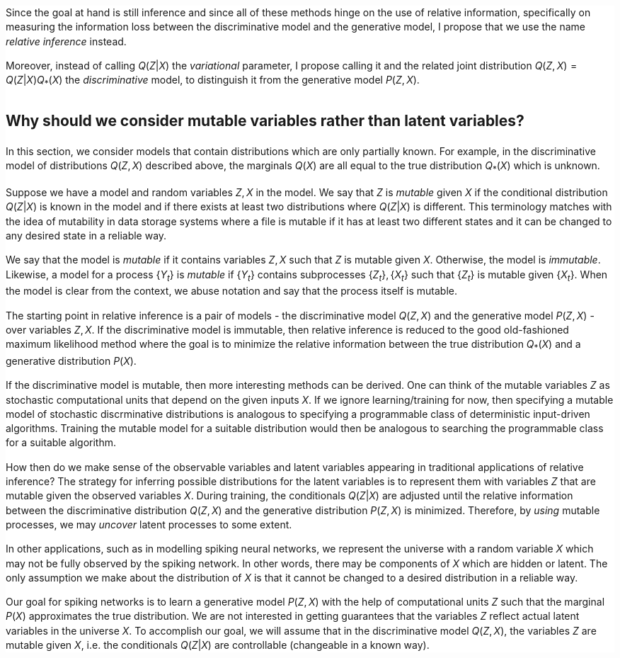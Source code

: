 Since the goal at hand is still inference and since all of these methods hinge on the use of relative information, specifically on measuring the information loss between the discriminative model and the generative model, I propose that we use the name _relative inference_ instead. 

Moreover, instead of calling $Q(Z\vert X)$ the _variational_ parameter, I propose calling it and the related joint distribution $Q(Z,X) = Q(Z\vert X)Q_*(X)$ the _discriminative_ model, to distinguish it from the generative model $P(Z,X).$

## Why should we consider mutable variables rather than latent variables?

In this section, we consider models that contain distributions which are only partially known. For example, in the discriminative model of distributions $Q(Z,X)$ described above, the marginals $Q(X)$ are all equal to the true distribution $Q_*(X)$ which is unknown.

Suppose we have a model and random variables $Z, X$ in the model. We say that $Z$ is _mutable_ given $X$ if the conditional distribution $Q(Z \vert X)$ is known in the model and if there exists at least two distributions where $Q(Z \vert X)$ is different. This terminology matches with the idea of mutability in data storage systems where a file is mutable if it has at least two different states and it can be changed to any desired state in a reliable way. 

We say that the model is _mutable_ if it contains variables $Z ,X$ such that $Z$ is mutable given $X$. Otherwise, the model is _immutable_. Likewise, a model for a process $\{Y_t\}$ is _mutable_ if $\{Y_t\}$ contains subprocesses $\{Z_t\}, \{X_t\}$ such that $\{Z_t\}$ is mutable given $\{X_t\}.$ When the model is clear from the context, we abuse notation and say that the process itself is mutable.

The starting point in relative inference is a pair of models - the discriminative model $Q(Z,X)$ and the generative model $P(Z,X)$ - over variables $Z, X.$ If the discriminative model is immutable, then relative inference is reduced to the good old-fashioned maximum likelihood method where the goal is to minimize the relative information between the true distribution $Q_*(X)$ and a generative distribution $P(X).$ 

If the discriminative model is mutable, then more interesting methods can be derived. One can think of the mutable variables $Z$ as stochastic computational units that depend on the given inputs $X.$ If we ignore learning/training for now, then specifying a mutable model of stochastic discrminative distributions is analogous to specifying a programmable class of deterministic input-driven algorithms. Training the mutable model for a suitable distribution would then be analogous to searching the programmable class for a suitable algorithm. 

How then do we make sense of the observable variables and latent variables appearing in traditional applications of relative inference? The strategy for inferring possible distributions for the latent variables is to represent them with variables $Z$ that are mutable given the observed variables $X.$ During training, the conditionals $Q(Z\vert X)$ are adjusted until the relative information between the discriminative distribution $Q(Z,X)$ and the generative distribution $P(Z,X)$ is minimized. Therefore, by _using_ mutable processes, we may _uncover_ latent processes to some extent.

In other applications, such as in modelling spiking neural networks, we represent the universe with a random variable $X$ which may not be fully observed by the spiking network. In other words, there may be components of $X$ which are hidden or latent. The only assumption we make about the distribution of $X$ is that it cannot be changed to a desired distribution in a reliable way. 

Our goal for spiking networks is to learn a generative model $P(Z,X)$ with the help of computational units $Z$ such that the marginal $P(X)$ approximates the true distribution. We are not interested in getting guarantees that the variables $Z$ reflect actual latent variables in the universe $X$. To accomplish our goal, we will assume that in the discriminative model $Q(Z,X),$ the variables $Z$ are mutable given $X,$ i.e. the conditionals $Q(Z\vert X)$ are controllable (changeable in a known way). 
